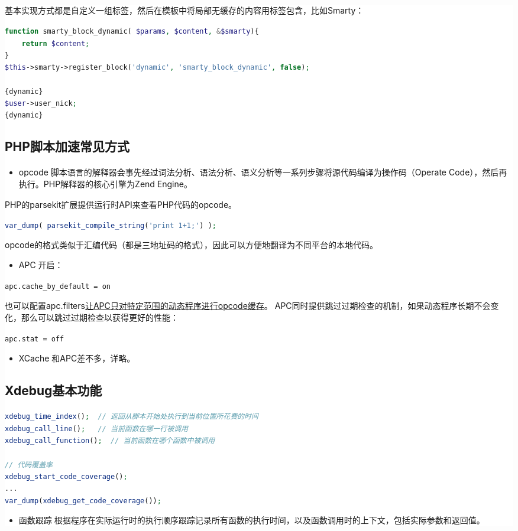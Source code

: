 基本实现方式都是自定义一组标签，然后在模板中将局部无缓存的内容用标签包含，比如Smarty：

```php
function smarty_block_dynamic( $params, $content, &$smarty){
    return $content;
}
$this->smarty->register_block('dynamic', 'smarty_block_dynamic', false);

{dynamic}
$user->user_nick;
{dynamic}
```



## PHP脚本加速常见方式

* opcode
  脚本语言的解释器会事先经过词法分析、语法分析、语义分析等一系列步骤将源代码编译为操作码（Operate Code），然后再执行。PHP解释器的核心引擎为Zend Engine。

PHP的parsekit扩展提供运行时API来查看PHP代码的opcode。
```php
var_dump( parsekit_compile_string('print 1+1;') );
```
opcode的格式类似于汇编代码（都是三地址码的格式），因此可以方便地翻译为不同平台的本地代码。

* APC
  开启：

```
apc.cache_by_default = on
```
也可以配置apc.filters<u>让APC只对特定范围的动态程序进行opcode缓存</u>。
APC同时提供跳过过期检查的机制，如果动态程序长期不会变化，那么可以跳过过期检查以获得更好的性能：
```
apc.stat = off
```

* XCache
  和APC差不多，详略。




## Xdebug基本功能

```php
xdebug_time_index();  // 返回从脚本开始处执行到当前位置所花费的时间
xdebug_call_line();   // 当前函数在哪一行被调用
xdebug_call_function();  // 当前函数在哪个函数中被调用

// 代码覆盖率
xdebug_start_code_coverage();
...
var_dump(xdebug_get_code_coverage());
```
* 函数跟踪
  根据程序在实际运行时的执行顺序跟踪记录所有函数的执行时间，以及函数调用时的上下文，包括实际参数和返回值。
